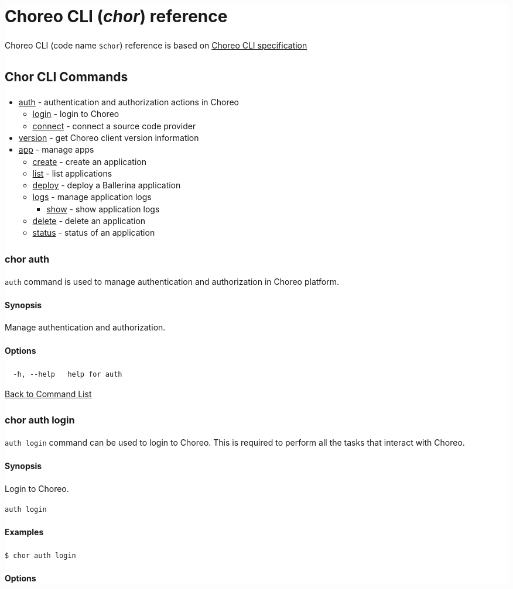 # Choreo CLI (*chor*) reference

Choreo CLI (code name `$chor`) reference is based on [Choreo CLI specification](../spec)

## Chor CLI Commands
- [auth](#chor-auth) - authentication and authorization actions in Choreo
    - [login](#chor-auth-login) - login to Choreo
    - [connect](#chor-auth-connect) - connect a source code provider
- [version](#chor-version) - get Choreo client version information
- [app](#chor-app) - manage apps
    - [create](#chor-app-create) - create an application
    - [list](#chor-app-list) - list applications
    - [deploy](#chor-app-deploy) - deploy a Ballerina application
    - [logs](#chor-app-logs) - manage application logs
        - [show](#chor-app-logs-show) - show application logs
    - [delete](#chor-app-delete) - delete an application
    - [status](#chor-app-status) - status of an application

### chor auth

`auth` command is used to manage authentication and authorization in Choreo platform.

#### Synopsis

Manage authentication and authorization.

#### Options

```
  -h, --help   help for auth
```

[Back to Command List](#chor-cli-commands)

### chor auth login

`auth login` command can be used to login to Choreo. This is required to
perform all the tasks that interact with Choreo.

#### Synopsis

Login to Choreo.

```
auth login
```

#### Examples

```
$ chor auth login
```

#### Options
